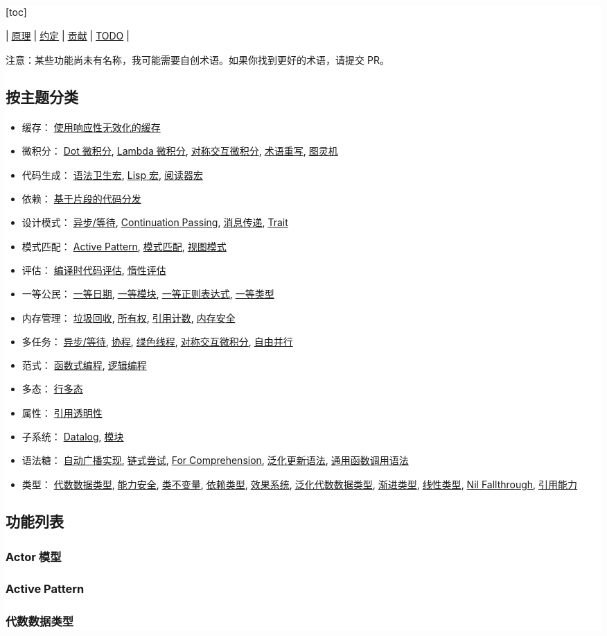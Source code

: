 [toc]

| [原理](rationale.md) | [约定](convention.md) | [贡献](contributing.md) | [TODO](TODO.md) |

注意：某些功能尚未有名称，我可能需要自创术语。如果你找到更好的术语，请提交 PR。

## 按主题分类

- 缓存： [使用响应性无效化的缓存](#caching-with-reactive-invalidation)

- 微积分： [Dot 微积分](#dot-calculus), [Lambda 微积分](#lambda-calculus), [对称交互微积分](#symmetric-interaction-calculus), [术语重写](#term-rewriting), [图灵机](#turing-machine)

- 代码生成： [语法卫生宏](#hygienic-macro), [Lisp 宏](#lisp-macro), [阅读器宏](#reader-macro)

- 依赖： [基于片段的代码分发](#fragment-based-code-distribution)

- 设计模式： [异步/等待](#asyncawait), [Continuation Passing](#continuation-passing), [消息传递](#message-passing), [Trait](#trait)

- 模式匹配： [Active Pattern](#active-pattern), [模式匹配](#pattern-matching), [视图模式](#view-pattern)

- 评估： [编译时代码评估](#compile-time-code-evaluation), [惰性评估](#lazy-evaluation)

- 一等公民： [一等日期](#first-class-date), [一等模块](#first-class-module), [一等正则表达式](#first-class-regex), [一等类型](#first-class-type)

- 内存管理： [垃圾回收](#garbage-collection), [所有权](#ownership), [引用计数](#reference-counting), [内存安全](#memory-safety)

- 多任务： [异步/等待](#asyncawait), [协程](#coroutine), [绿色线程](#green-thread), [对称交互微积分](#symmetric-interaction-calculus), [自由并行](#free-parallelism)

- 范式： [函数式编程](#functional-programming), [逻辑编程](#logic-programming)

- 多态： [行多态](#row-polymorphism)

- 属性： [引用透明性](#referential-transparency)

- 子系统： [Datalog](#datalog), [模块](#module)

- 语法糖： [自动广播实现](#automatic-broadcast-implementation), [链式尝试](#chained-try), [For Comprehension](#for-comphrehension), [泛化更新语法](#generalized-update-syntax), [通用函数调用语法](#universal-function-call-syntax)

- 类型： [代数数据类型](#algebraic-data-type), [能力安全](#capability-safety), [类不变量](#class-invariant), [依赖类型](#dependent-type), [效果系统](#dependent-type), [泛化代数数据类型](#generalized-algebraic-data-type), [渐进类型](#gradual-typing), [线性类型](#linear-type), [Nil Fallthrough](#nil-fallthrough), [引用能力](#reference-capabilities)

## 功能列表

### Actor 模型

### Active Pattern

### 代数数据类型

